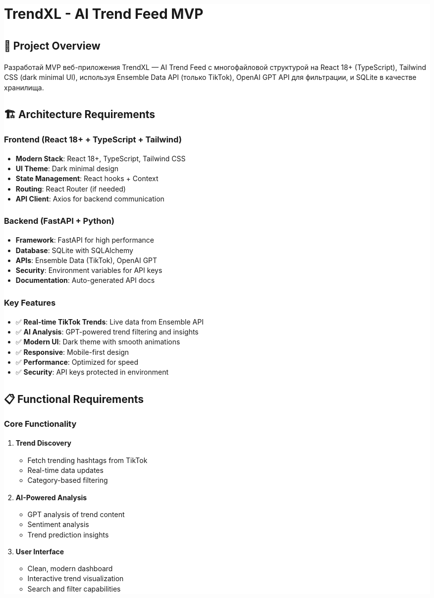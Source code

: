 # TrendXL - AI Trend Feed MVP

## 🎯 Project Overview
Разработай MVP веб-приложения TrendXL — AI Trend Feed с многофайловой структурой на React 18+ (TypeScript), Tailwind CSS (dark minimal UI), используя Ensemble Data API (только TikTok), OpenAI GPT API для фильтрации, и SQLite в качестве хранилища.

## 🏗️ Architecture Requirements

### Frontend (React 18+ + TypeScript + Tailwind)
- **Modern Stack**: React 18+, TypeScript, Tailwind CSS
- **UI Theme**: Dark minimal design
- **State Management**: React hooks + Context
- **Routing**: React Router (if needed)
- **API Client**: Axios for backend communication

### Backend (FastAPI + Python)
- **Framework**: FastAPI for high performance
- **Database**: SQLite with SQLAlchemy
- **APIs**: Ensemble Data (TikTok), OpenAI GPT
- **Security**: Environment variables for API keys
- **Documentation**: Auto-generated API docs

### Key Features
- ✅ **Real-time TikTok Trends**: Live data from Ensemble API
- ✅ **AI Analysis**: GPT-powered trend filtering and insights
- ✅ **Modern UI**: Dark theme with smooth animations
- ✅ **Responsive**: Mobile-first design
- ✅ **Performance**: Optimized for speed
- ✅ **Security**: API keys protected in environment

## 📋 Functional Requirements

### Core Functionality
1. **Trend Discovery**
   - Fetch trending hashtags from TikTok
   - Real-time data updates
   - Category-based filtering

2. **AI-Powered Analysis**
   - GPT analysis of trend content
   - Sentiment analysis
   - Trend prediction insights

3. **User Interface**
   - Clean, modern dashboard
   - Interactive trend visualization
   - Search and filter capabilities
